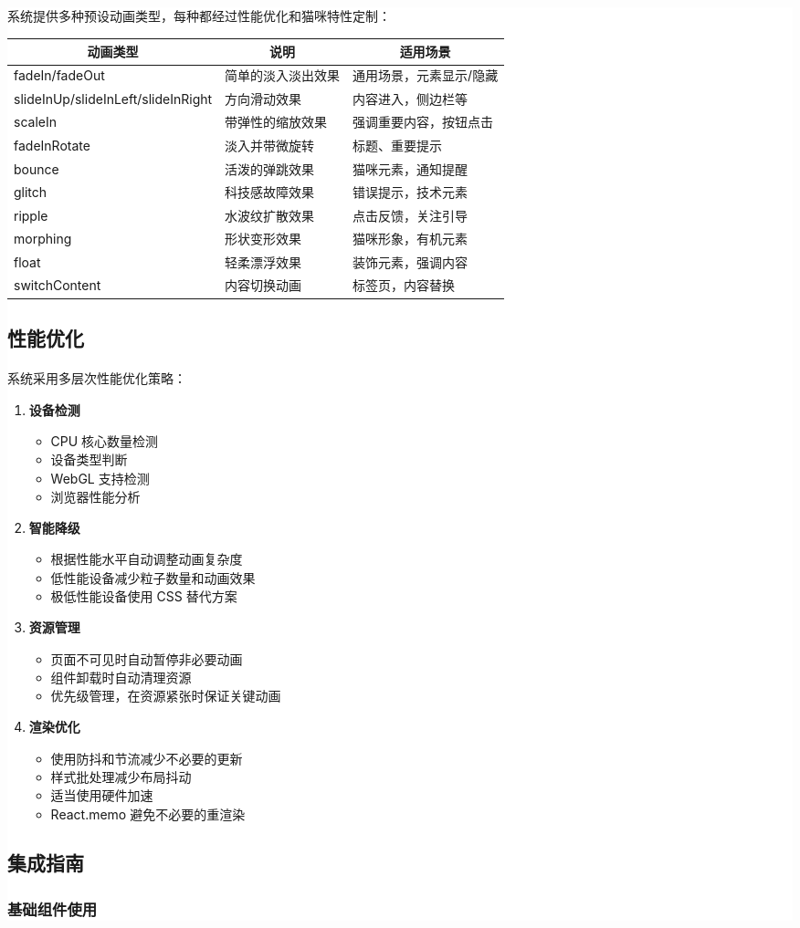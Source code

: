 系统提供多种预设动画类型，每种都经过性能优化和猫咪特性定制：

| 动画类型                           | 说明               | 适用场景                |
| ---------------------------------- | ------------------ | ----------------------- |
| fadeIn/fadeOut                     | 简单的淡入淡出效果 | 通用场景，元素显示/隐藏 |
| slideInUp/slideInLeft/slideInRight | 方向滑动效果       | 内容进入，侧边栏等      |
| scaleIn                            | 带弹性的缩放效果   | 强调重要内容，按钮点击  |
| fadeInRotate                       | 淡入并带微旋转     | 标题、重要提示          |
| bounce                             | 活泼的弹跳效果     | 猫咪元素，通知提醒      |
| glitch                             | 科技感故障效果     | 错误提示，技术元素      |
| ripple                             | 水波纹扩散效果     | 点击反馈，关注引导      |
| morphing                           | 形状变形效果       | 猫咪形象，有机元素      |
| float                              | 轻柔漂浮效果       | 装饰元素，强调内容      |
| switchContent                      | 内容切换动画       | 标签页，内容替换        |

## 性能优化

系统采用多层次性能优化策略：

1. **设备检测**

   - CPU 核心数量检测
   - 设备类型判断
   - WebGL 支持检测
   - 浏览器性能分析

2. **智能降级**

   - 根据性能水平自动调整动画复杂度
   - 低性能设备减少粒子数量和动画效果
   - 极低性能设备使用 CSS 替代方案

3. **资源管理**

   - 页面不可见时自动暂停非必要动画
   - 组件卸载时自动清理资源
   - 优先级管理，在资源紧张时保证关键动画

4. **渲染优化**
   - 使用防抖和节流减少不必要的更新
   - 样式批处理减少布局抖动
   - 适当使用硬件加速
   - React.memo 避免不必要的重渲染

## 集成指南

### 基础组件使用
